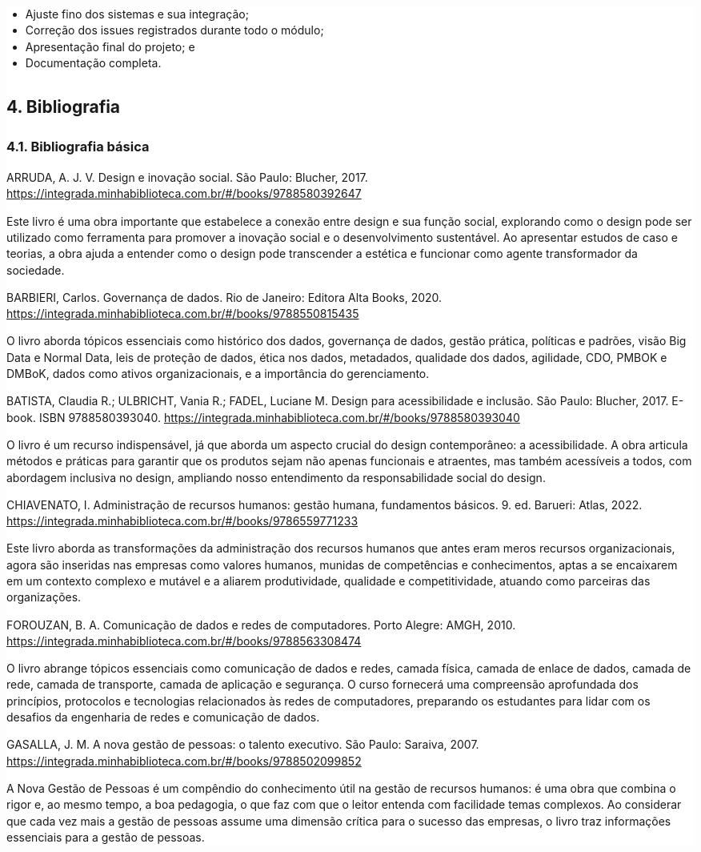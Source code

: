 * Ajuste fino dos sistemas e sua integração;
* Correção dos issues registrados durante todo o módulo;
* Apresentação final do projeto; e
* Documentação completa.

## 4. Bibliografia

### 4.1. Bibliografia básica

ARRUDA, A. J. V. Design e inovação social. São Paulo: Blucher, 2017.
https://integrada.minhabiblioteca.com.br/#/books/9788580392647

Este livro é uma obra importante que estabelece a conexão entre design e sua função social, explorando como o design pode ser utilizado como ferramenta para promover a inovação social e o desenvolvimento sustentável. Ao apresentar estudos de caso e teorias, a obra ajuda a entender como o design pode transcender a estética e funcionar como agente transformador da sociedade.

BARBIERI, Carlos. Governança de dados. Rio de Janeiro: Editora Alta Books, 2020.
https://integrada.minhabiblioteca.com.br/#/books/9788550815435

O livro aborda tópicos essenciais como histórico dos dados, governança de dados, gestão prática, políticas e padrões, visão Big Data e Normal Data, leis de proteção de dados, ética nos dados, metadados, qualidade dos dados, agilidade, CDO, PMBOK e DMBoK, dados como ativos organizacionais, e a importância do gerenciamento.

BATISTA, Claudia R.; ULBRICHT, Vania R.; FADEL, Luciane M. Design para acessibilidade e inclusão. São Paulo: Blucher, 2017. E-book. ISBN 9788580393040.
https://integrada.minhabiblioteca.com.br/#/books/9788580393040

O livro é um recurso indispensável, já que aborda um aspecto crucial do design contemporâneo: a acessibilidade. A obra articula métodos e práticas para garantir que os produtos sejam não apenas funcionais e atraentes, mas também acessíveis a todos, com abordagem inclusiva no design, ampliando nosso entendimento da responsabilidade social do design.

CHIAVENATO, I. Administração de recursos humanos: gestão humana, fundamentos básicos. 9. ed. Barueri: Atlas, 2022.
https://integrada.minhabiblioteca.com.br/#/books/9786559771233

Este livro aborda as transformações da administração dos recursos humanos que antes eram meros recursos organizacionais, agora são inseridas nas empresas como valores humanos, munidas de competências e conhecimentos, aptas a se encaixarem em um contexto complexo e mutável e a aliarem produtividade, qualidade e competitividade, atuando como parceiras das organizações.

FOROUZAN, B. A. Comunicação de dados e redes de computadores. Porto Alegre: AMGH, 2010.
https://integrada.minhabiblioteca.com.br/#/books/9788563308474

O livro abrange tópicos essenciais como comunicação de dados e redes, camada física, camada de enlace de dados, camada de rede, camada de transporte, camada de aplicação e segurança. O curso fornecerá uma compreensão aprofundada dos princípios, protocolos e tecnologias relacionados às redes de computadores, preparando os estudantes para lidar com os desafios da engenharia de redes e comunicação de dados.

GASALLA, J. M. A nova gestão de pessoas: o talento executivo. São Paulo: Saraiva, 2007.
https://integrada.minhabiblioteca.com.br/#/books/9788502099852

A Nova Gestão de Pessoas é um compêndio do conhecimento útil na gestão de recursos humanos: é uma obra que combina o rigor e, ao mesmo tempo, a boa pedagogia, o que faz com que o leitor entenda com facilidade temas complexos. Ao considerar que cada vez mais a gestão de pessoas assume uma dimensão crítica para o sucesso das empresas, o livro traz informações essenciais para a gestão de pessoas.
